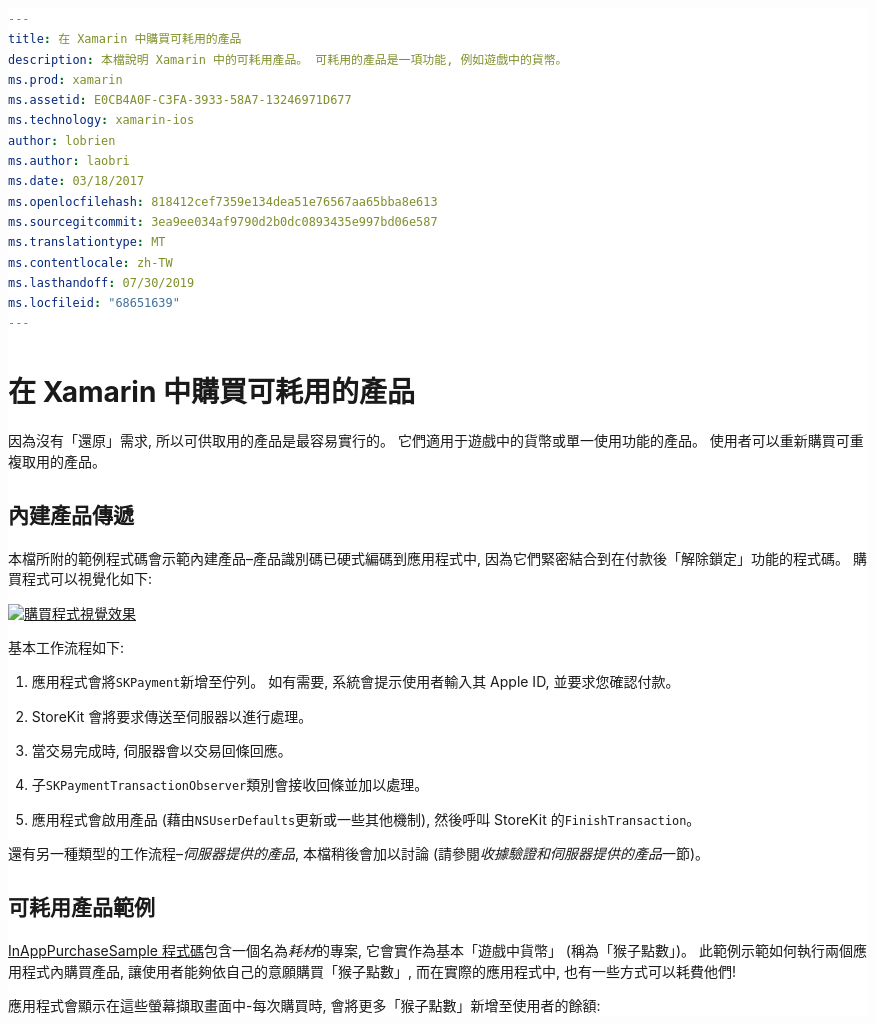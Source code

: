 ```yaml
---
title: 在 Xamarin 中購買可耗用的產品
description: 本檔說明 Xamarin 中的可耗用產品。 可耗用的產品是一項功能, 例如遊戲中的貨幣。
ms.prod: xamarin
ms.assetid: E0CB4A0F-C3FA-3933-58A7-13246971D677
ms.technology: xamarin-ios
author: lobrien
ms.author: laobri
ms.date: 03/18/2017
ms.openlocfilehash: 818412cef7359e134dea51e76567aa65bba8e613
ms.sourcegitcommit: 3ea9ee034af9790d2b0dc0893435e997bd06e587
ms.translationtype: MT
ms.contentlocale: zh-TW
ms.lasthandoff: 07/30/2019
ms.locfileid: "68651639"
---
```

# <a name="purchasing-consumable-products-in-xamarinios"></a>在 Xamarin 中購買可耗用的產品

因為沒有「還原」需求, 所以可供取用的產品是最容易實行的。 它們適用于遊戲中的貨幣或單一使用功能的產品。 使用者可以重新購買可重複取用的產品。

## <a name="built-in-product-delivery"></a>內建產品傳遞

本檔所附的範例程式碼會示範內建產品–產品識別碼已硬式編碼到應用程式中, 因為它們緊密結合到在付款後「解除鎖定」功能的程式碼。 購買程式可以視覺化如下:   
   
[![購買程式視覺效果](purchasing-consumable-products-images/image26.png)](purchasing-consumable-products-images/image26.png#lightbox)     
   
 基本工作流程如下:   
   
 1. 應用程式會將`SKPayment`新增至佇列。 如有需要, 系統會提示使用者輸入其 Apple ID, 並要求您確認付款。   
   
 2. StoreKit 會將要求傳送至伺服器以進行處理。   
   
 3. 當交易完成時, 伺服器會以交易回條回應。   
   
 4. 子`SKPaymentTransactionObserver`類別會接收回條並加以處理。   
   
 5. 應用程式會啟用產品 (藉由`NSUserDefaults`更新或一些其他機制), 然後呼叫 StoreKit 的`FinishTransaction`。

還有另一種類型的工作流程–*伺服器提供的產品*, 本檔稍後會加以討論 (請參閱*收據驗證和伺服器提供的產品*一節)。

## <a name="consumable-products-example"></a>可耗用產品範例

[InAppPurchaseSample 程式碼](https://docs.microsoft.com/samples/xamarin/ios-samples/storekit)包含一個名為*耗材*的專案, 它會實作為基本「遊戲中貨幣」 (稱為「猴子點數」)。 此範例示範如何執行兩個應用程式內購買產品, 讓使用者能夠依自己的意願購買「猴子點數」, 而在實際的應用程式中, 也有一些方式可以耗費他們!   
   
   
   
 應用程式會顯示在這些螢幕擷取畫面中-每次購買時, 會將更多「猴子點數」新增至使用者的餘額:   
   
   